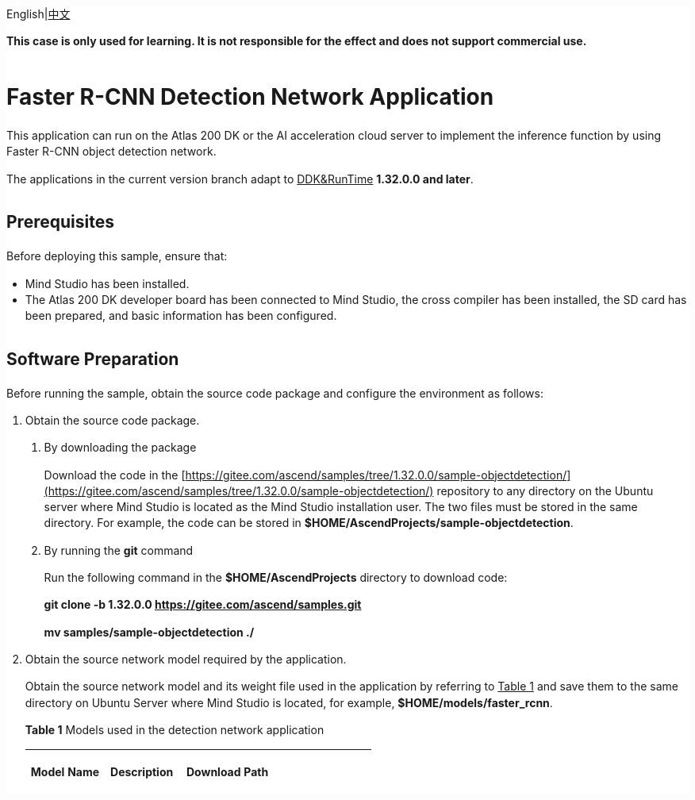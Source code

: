 English|[中文](Readme.md)

**This case is only used for learning. It is not responsible for the effect and does not support commercial use.**

# Faster R-CNN Detection Network Application<a name="EN-US_TOPIC_0232633467"></a>

This application can run on the Atlas 200 DK or the AI acceleration cloud server to implement the inference function by using Faster R-CNN object detection network.

The applications in the current version branch adapt to  [DDK&RunTime](https://ascend.huawei.com/resources) **1.32.0.0 and later**.

## Prerequisites<a name="en-us_topic_0203223280_section137245294533"></a>

Before deploying this sample, ensure that:

-   Mind Studio  has been installed.
-   The Atlas 200 DK developer board has been connected to  Mind Studio, the cross compiler has been installed, the SD card has been prepared, and basic information has been configured.

## Software Preparation<a name="en-us_topic_0203223280_section181111827718"></a>

Before running the sample, obtain the source code package and configure the environment as follows:

1.  <a name="en-us_topic_0203223280_li953280133816"></a>Obtain the source code package.
    1.  By downloading the package

        Download the code in the  [https://gitee.com/ascend/samples/tree/1.32.0.0/sample-objectdetection/](https://gitee.com/ascend/samples/tree/1.32.0.0/sample-objectdetection/)  repository to any directory on the Ubuntu server where Mind Studio is located as the Mind Studio installation user. The two files must be stored in the same directory. For example, the code can be stored in  **$HOME/AscendProjects/sample-objectdetection**.

    2.  By running the  **git**  command

        Run the following command in the  **$HOME/AscendProjects**  directory to download code:

        **git clone -b 1.32.0.0 https://gitee.com/ascend/samples.git**
        
        **mv samples/sample-objectdetection ./**
        
2.  <a name="en-us_topic_0203223280_li2074865610364"></a>Obtain the source network model required by the application.

    Obtain the source network model and its weight file used in the application by referring to  [Table 1](#en-us_topic_0203223280_table19942111763710)  and save them to the same directory on Ubuntu Server where  Mind Studio  is located, for example,  **$HOME/models/faster\_rcnn**.

    **Table  1**  Models used in the detection network application

    <a name="en-us_topic_0203223280_table19942111763710"></a>
    <table><thead align="left"><tr id="en-us_topic_0203223280_row611318123710"><th class="cellrowborder" valign="top" width="23%" id="mcps1.2.4.1.1"><p id="en-us_topic_0203223280_p81141820376"><a name="en-us_topic_0203223280_p81141820376"></a><a name="en-us_topic_0203223280_p81141820376"></a>Model Name</p>
    </th>
    <th class="cellrowborder" valign="top" width="22%" id="mcps1.2.4.1.2"><p id="en-us_topic_0203223280_p13181823711"><a name="en-us_topic_0203223280_p13181823711"></a><a name="en-us_topic_0203223280_p13181823711"></a>Description</p>
    </th>
    <th class="cellrowborder" valign="top" width="55.00000000000001%" id="mcps1.2.4.1.3"><p id="en-us_topic_0203223280_p1717182378"><a name="en-us_topic_0203223280_p1717182378"></a><a name="en-us_topic_0203223280_p1717182378"></a>Download Path</p>
    </th>